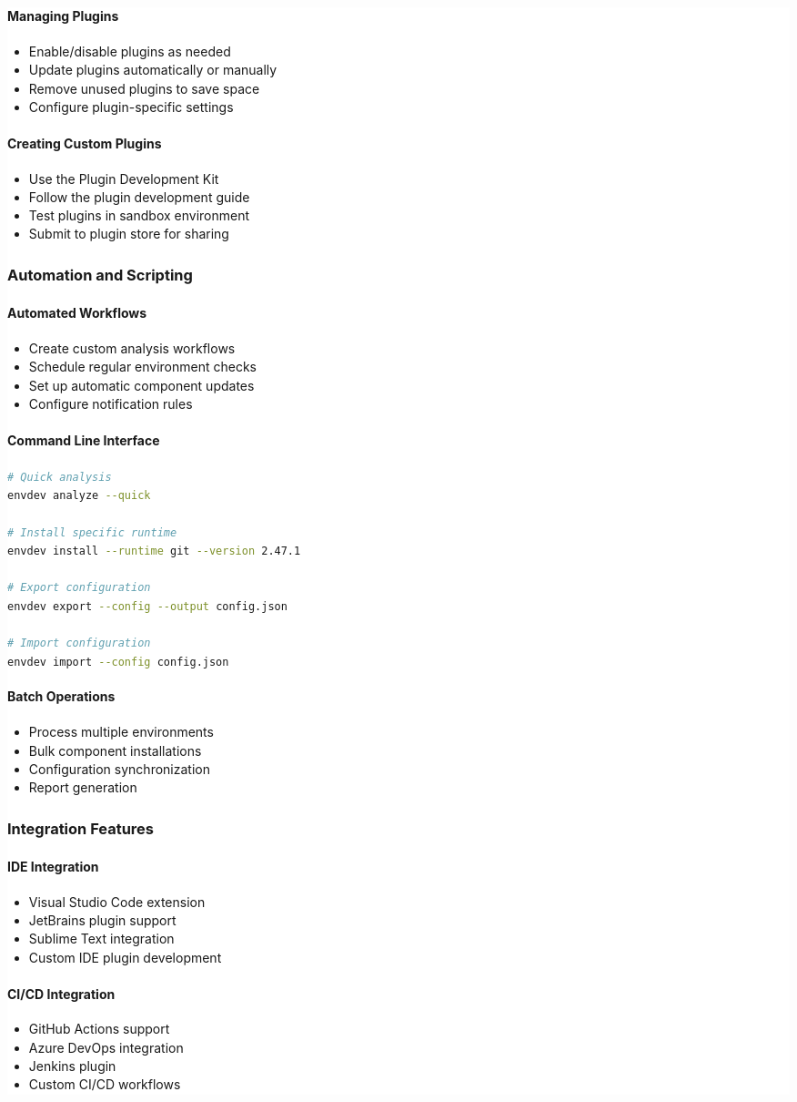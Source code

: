 #### Managing Plugins
- Enable/disable plugins as needed
- Update plugins automatically or manually
- Remove unused plugins to save space
- Configure plugin-specific settings

#### Creating Custom Plugins
- Use the Plugin Development Kit
- Follow the plugin development guide
- Test plugins in sandbox environment
- Submit to plugin store for sharing

### Automation and Scripting

#### Automated Workflows
- Create custom analysis workflows
- Schedule regular environment checks
- Set up automatic component updates
- Configure notification rules

#### Command Line Interface
```bash
# Quick analysis
envdev analyze --quick

# Install specific runtime
envdev install --runtime git --version 2.47.1

# Export configuration
envdev export --config --output config.json

# Import configuration
envdev import --config config.json
```

#### Batch Operations
- Process multiple environments
- Bulk component installations
- Configuration synchronization
- Report generation

### Integration Features

#### IDE Integration
- Visual Studio Code extension
- JetBrains plugin support
- Sublime Text integration
- Custom IDE plugin development

#### CI/CD Integration
- GitHub Actions support
- Azure DevOps integration
- Jenkins plugin
- Custom CI/CD workflows
